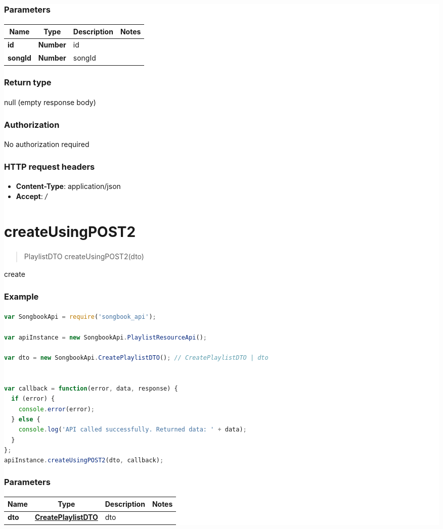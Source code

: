 ### Parameters

Name | Type | Description  | Notes
------------- | ------------- | ------------- | -------------
 **id** | **Number**| id | 
 **songId** | **Number**| songId | 

### Return type

null (empty response body)

### Authorization

No authorization required

### HTTP request headers

 - **Content-Type**: application/json
 - **Accept**: */*

<a name="createUsingPOST2"></a>
# **createUsingPOST2**
> PlaylistDTO createUsingPOST2(dto)

create

### Example
```javascript
var SongbookApi = require('songbook_api');

var apiInstance = new SongbookApi.PlaylistResourceApi();

var dto = new SongbookApi.CreatePlaylistDTO(); // CreatePlaylistDTO | dto


var callback = function(error, data, response) {
  if (error) {
    console.error(error);
  } else {
    console.log('API called successfully. Returned data: ' + data);
  }
};
apiInstance.createUsingPOST2(dto, callback);
```

### Parameters

Name | Type | Description  | Notes
------------- | ------------- | ------------- | -------------
 **dto** | [**CreatePlaylistDTO**](CreatePlaylistDTO.md)| dto | 
